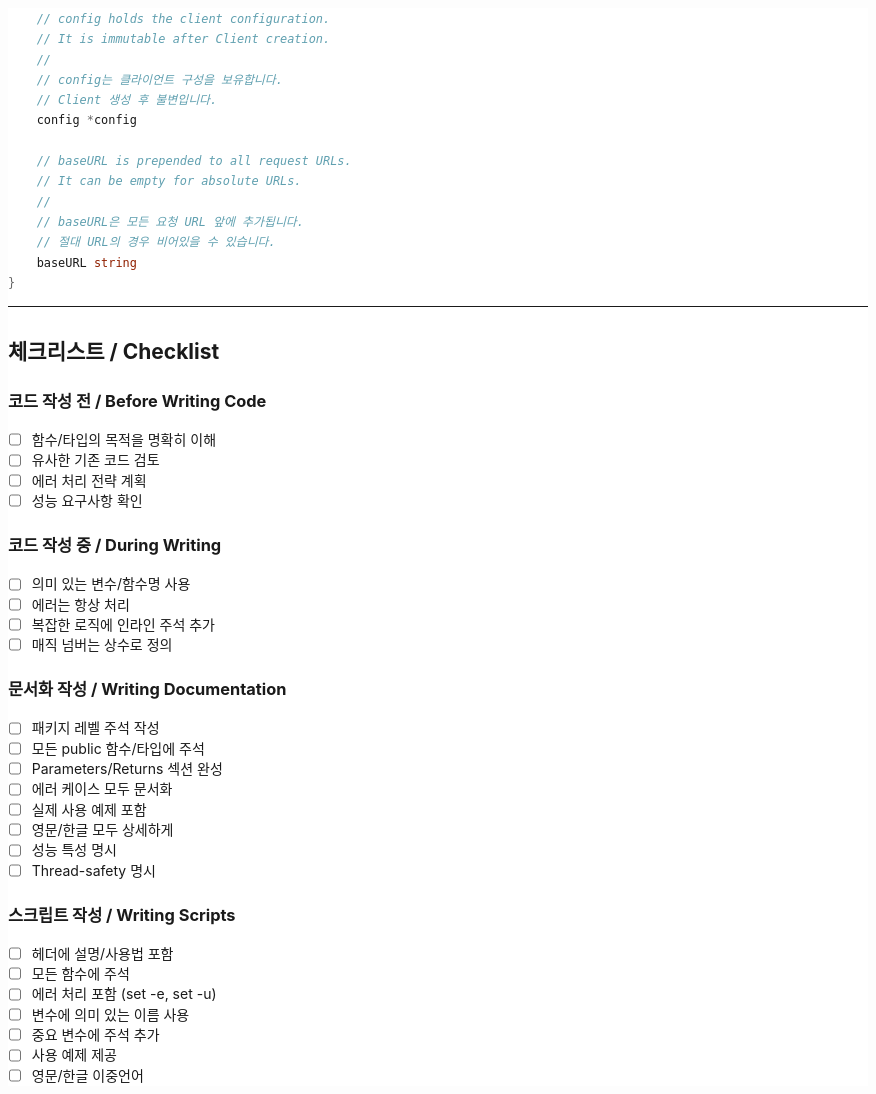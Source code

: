 ```go
    // config holds the client configuration.
    // It is immutable after Client creation.
    //
    // config는 클라이언트 구성을 보유합니다.
    // Client 생성 후 불변입니다.
    config *config
    
    // baseURL is prepended to all request URLs.
    // It can be empty for absolute URLs.
    //
    // baseURL은 모든 요청 URL 앞에 추가됩니다.
    // 절대 URL의 경우 비어있을 수 있습니다.
    baseURL string
}
```

---

## 체크리스트 / Checklist

### 코드 작성 전 / Before Writing Code

- [ ] 함수/타입의 목적을 명확히 이해
- [ ] 유사한 기존 코드 검토
- [ ] 에러 처리 전략 계획
- [ ] 성능 요구사항 확인

### 코드 작성 중 / During Writing

- [ ] 의미 있는 변수/함수명 사용
- [ ] 에러는 항상 처리
- [ ] 복잡한 로직에 인라인 주석 추가
- [ ] 매직 넘버는 상수로 정의

### 문서화 작성 / Writing Documentation

- [ ] 패키지 레벨 주석 작성
- [ ] 모든 public 함수/타입에 주석
- [ ] Parameters/Returns 섹션 완성
- [ ] 에러 케이스 모두 문서화
- [ ] 실제 사용 예제 포함
- [ ] 영문/한글 모두 상세하게
- [ ] 성능 특성 명시
- [ ] Thread-safety 명시

### 스크립트 작성 / Writing Scripts

- [ ] 헤더에 설명/사용법 포함
- [ ] 모든 함수에 주석
- [ ] 에러 처리 포함 (set -e, set -u)
- [ ] 변수에 의미 있는 이름 사용
- [ ] 중요 변수에 주석 추가
- [ ] 사용 예제 제공
- [ ] 영문/한글 이중언어
